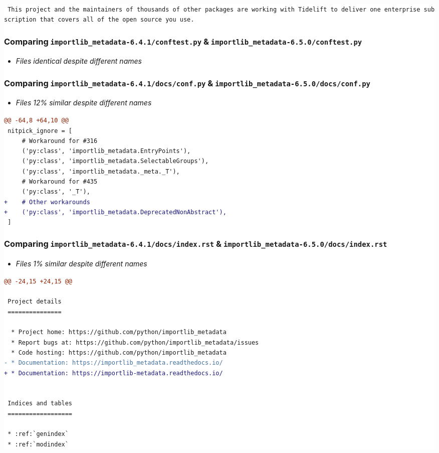 ```diff
 This project and the maintainers of thousands of other packages are working with Tidelift to deliver one enterprise subscription that covers all of the open source you use.
```

### Comparing `importlib_metadata-6.4.1/conftest.py` & `importlib_metadata-6.5.0/conftest.py`

 * *Files identical despite different names*

### Comparing `importlib_metadata-6.4.1/docs/conf.py` & `importlib_metadata-6.5.0/docs/conf.py`

 * *Files 12% similar despite different names*

```diff
@@ -64,8 +64,10 @@
 nitpick_ignore = [
     # Workaround for #316
     ('py:class', 'importlib_metadata.EntryPoints'),
     ('py:class', 'importlib_metadata.SelectableGroups'),
     ('py:class', 'importlib_metadata._meta._T'),
     # Workaround for #435
     ('py:class', '_T'),
+    # Other workarounds
+    ('py:class', 'importlib_metadata.DeprecatedNonAbstract'),
 ]
```

### Comparing `importlib_metadata-6.4.1/docs/index.rst` & `importlib_metadata-6.5.0/docs/index.rst`

 * *Files 1% similar despite different names*

```diff
@@ -24,15 +24,15 @@
 
 Project details
 ===============
 
  * Project home: https://github.com/python/importlib_metadata
  * Report bugs at: https://github.com/python/importlib_metadata/issues
  * Code hosting: https://github.com/python/importlib_metadata
- * Documentation: https://importlib_metadata.readthedocs.io/
+ * Documentation: https://importlib-metadata.readthedocs.io/
 
 
 Indices and tables
 ==================
 
 * :ref:`genindex`
 * :ref:`modindex`
```
